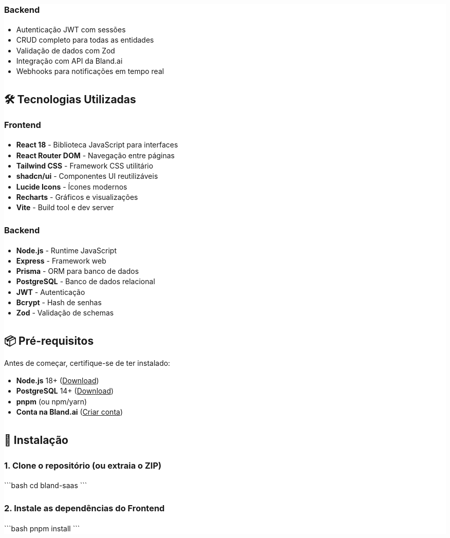 ### Backend
- Autenticação JWT com sessões
- CRUD completo para todas as entidades
- Validação de dados com Zod
- Integração com API da Bland.ai
- Webhooks para notificações em tempo real

## 🛠 Tecnologias Utilizadas

### Frontend
- **React 18** - Biblioteca JavaScript para interfaces
- **React Router DOM** - Navegação entre páginas
- **Tailwind CSS** - Framework CSS utilitário
- **shadcn/ui** - Componentes UI reutilizáveis
- **Lucide Icons** - Ícones modernos
- **Recharts** - Gráficos e visualizações
- **Vite** - Build tool e dev server

### Backend
- **Node.js** - Runtime JavaScript
- **Express** - Framework web
- **Prisma** - ORM para banco de dados
- **PostgreSQL** - Banco de dados relacional
- **JWT** - Autenticação
- **Bcrypt** - Hash de senhas
- **Zod** - Validação de schemas

## 📦 Pré-requisitos

Antes de começar, certifique-se de ter instalado:

- **Node.js** 18+ ([Download](https://nodejs.org/))
- **PostgreSQL** 14+ ([Download](https://www.postgresql.org/download/))
- **pnpm** (ou npm/yarn)
- **Conta na Bland.ai** ([Criar conta](https://app.bland.ai/))

## 🚀 Instalação

### 1. Clone o repositório (ou extraia o ZIP)

\`\`\`bash
cd bland-saas
\`\`\`

### 2. Instale as dependências do Frontend

\`\`\`bash
pnpm install
\`\`\`
